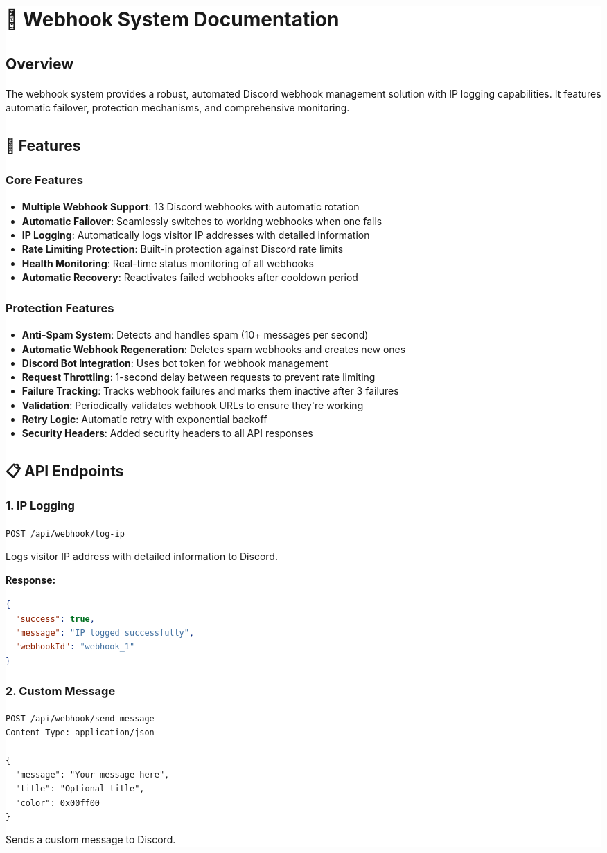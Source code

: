# 🔗 Webhook System Documentation

## Overview

The webhook system provides a robust, automated Discord webhook management solution with IP logging capabilities. It features automatic failover, protection mechanisms, and comprehensive monitoring.

## 🚀 Features

### Core Features
- **Multiple Webhook Support**: 13 Discord webhooks with automatic rotation
- **Automatic Failover**: Seamlessly switches to working webhooks when one fails
- **IP Logging**: Automatically logs visitor IP addresses with detailed information
- **Rate Limiting Protection**: Built-in protection against Discord rate limits
- **Health Monitoring**: Real-time status monitoring of all webhooks
- **Automatic Recovery**: Reactivates failed webhooks after cooldown period

### Protection Features
- **Anti-Spam System**: Detects and handles spam (10+ messages per second)
- **Automatic Webhook Regeneration**: Deletes spam webhooks and creates new ones
- **Discord Bot Integration**: Uses bot token for webhook management
- **Request Throttling**: 1-second delay between requests to prevent rate limiting
- **Failure Tracking**: Tracks webhook failures and marks them inactive after 3 failures
- **Validation**: Periodically validates webhook URLs to ensure they're working
- **Retry Logic**: Automatic retry with exponential backoff
- **Security Headers**: Added security headers to all API responses

## 📋 API Endpoints

### 1. IP Logging
```http
POST /api/webhook/log-ip
```
Logs visitor IP address with detailed information to Discord.

**Response:**
```json
{
  "success": true,
  "message": "IP logged successfully",
  "webhookId": "webhook_1"
}
```

### 2. Custom Message
```http
POST /api/webhook/send-message
Content-Type: application/json

{
  "message": "Your message here",
  "title": "Optional title",
  "color": 0x00ff00
}
```
Sends a custom message to Discord.

